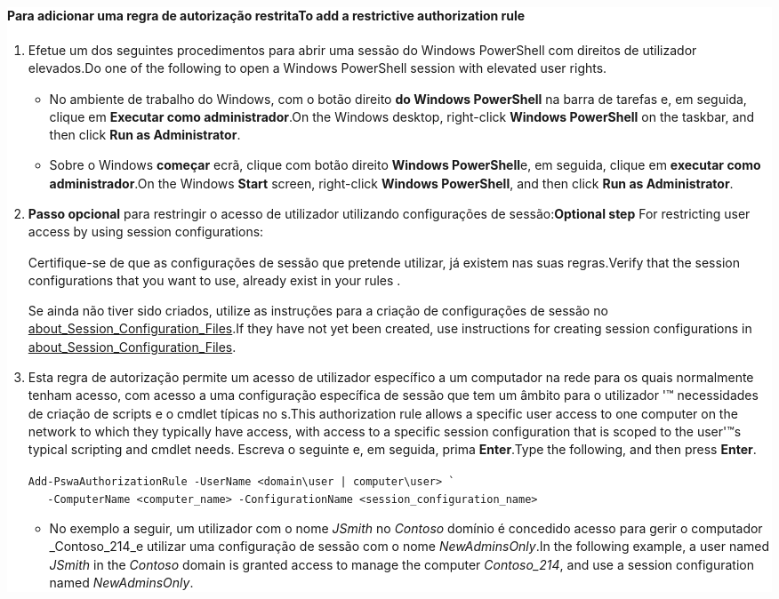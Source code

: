 #### <a name="to-add-a-restrictive-authorization-rule"></a><span data-ttu-id="2e4a9-188">Para adicionar uma regra de autorização restrita</span><span class="sxs-lookup"><span data-stu-id="2e4a9-188">To add a restrictive authorization rule</span></span>

1. <span data-ttu-id="2e4a9-189">Efetue um dos seguintes procedimentos para abrir uma sessão do Windows PowerShell com direitos de utilizador elevados.</span><span class="sxs-lookup"><span data-stu-id="2e4a9-189">Do one of the following to open a Windows PowerShell session with elevated user rights.</span></span>

   - <span data-ttu-id="2e4a9-190">No ambiente de trabalho do Windows, com o botão direito **do Windows PowerShell** na barra de tarefas e, em seguida, clique em **Executar como administrador**.</span><span class="sxs-lookup"><span data-stu-id="2e4a9-190">On the Windows desktop, right-click **Windows PowerShell** on the taskbar, and then click **Run as Administrator**.</span></span>

   - <span data-ttu-id="2e4a9-191">Sobre o Windows **começar** ecrã, clique com botão direito **Windows PowerShell**e, em seguida, clique em **executar como administrador**.</span><span class="sxs-lookup"><span data-stu-id="2e4a9-191">On the Windows **Start** screen, right-click **Windows PowerShell**, and then click **Run as Administrator**.</span></span>

2. <span data-ttu-id="2e4a9-192">**Passo opcional** para restringir o acesso de utilizador utilizando configurações de sessão:</span><span class="sxs-lookup"><span data-stu-id="2e4a9-192">**Optional step** For restricting user access by using session configurations:</span></span>

   <span data-ttu-id="2e4a9-193">Certifique-se de que as configurações de sessão que pretende utilizar, já existem nas suas regras.</span><span class="sxs-lookup"><span data-stu-id="2e4a9-193">Verify that the session configurations that you want to use, already exist in your rules .</span></span>

   <span data-ttu-id="2e4a9-194">Se ainda não tiver sido criados, utilize as instruções para a criação de configurações de sessão no [about_Session_Configuration_Files](/powershell/module/microsoft.powershell.core/about/about_session_configuration_files).</span><span class="sxs-lookup"><span data-stu-id="2e4a9-194">If they have not yet been created, use instructions for creating session configurations in [about_Session_Configuration_Files](/powershell/module/microsoft.powershell.core/about/about_session_configuration_files).</span></span>

3. <span data-ttu-id="2e4a9-195">Esta regra de autorização permite um acesso de utilizador específico a um computador na rede para os quais normalmente tenham acesso, com acesso a uma configuração específica de sessão que tem um âmbito para o utilizador '™ necessidades de criação de scripts e o cmdlet típicas no s.</span><span class="sxs-lookup"><span data-stu-id="2e4a9-195">This authorization rule allows a specific user access to one computer on the network to which they typically have access, with access to a specific session configuration that is scoped to the user'™s typical scripting and cmdlet needs.</span></span> <span data-ttu-id="2e4a9-196">Escreva o seguinte e, em seguida, prima **Enter**.</span><span class="sxs-lookup"><span data-stu-id="2e4a9-196">Type the following, and then press **Enter**.</span></span>

   ```
   Add-PswaAuthorizationRule -UserName <domain\user | computer\user> `
      -ComputerName <computer_name> -ConfigurationName <session_configuration_name>
   ```

   - <span data-ttu-id="2e4a9-197">No exemplo a seguir, um utilizador com o nome _JSmith_ no _Contoso_ domínio é concedido acesso para gerir o computador _Contoso_214_e utilizar uma configuração de sessão com o nome _NewAdminsOnly_.</span><span class="sxs-lookup"><span data-stu-id="2e4a9-197">In the following example, a user named _JSmith_ in the _Contoso_ domain is granted access to manage the computer _Contoso_214_, and use a session configuration named _NewAdminsOnly_.</span></span>
